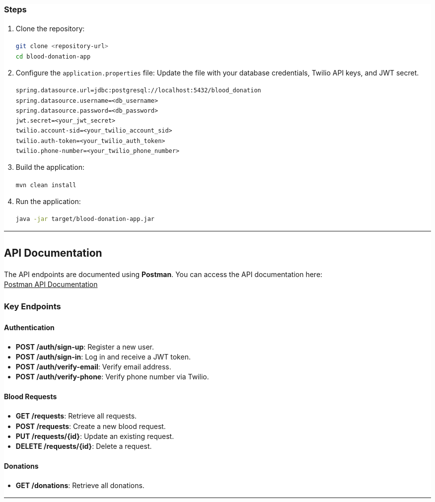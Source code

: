 ### Steps

1. Clone the repository:
   ```bash
   git clone <repository-url>
   cd blood-donation-app
   ```
2. Configure the `application.properties` file:
   Update the file with your database credentials, Twilio API keys, and JWT secret.
   ```properties
   spring.datasource.url=jdbc:postgresql://localhost:5432/blood_donation
   spring.datasource.username=<db_username>
   spring.datasource.password=<db_password>
   jwt.secret=<your_jwt_secret>
   twilio.account-sid=<your_twilio_account_sid>
   twilio.auth-token=<your_twilio_auth_token>
   twilio.phone-number=<your_twilio_phone_number>
   ```
3. Build the application:
   ```bash
   mvn clean install
   ```
4. Run the application:
   ```bash
   java -jar target/blood-donation-app.jar
   ```

---

## API Documentation

The API endpoints are documented using **Postman**. You can access the API documentation here:  
[Postman API Documentation](https://documenter.getpostman.com/view/36966051/2sAYQiA7Wq)

### Key Endpoints

#### Authentication

- **POST /auth/sign-up**: Register a new user.
- **POST /auth/sign-in**: Log in and receive a JWT token.
- **POST /auth/verify-email**: Verify email address.
- **POST /auth/verify-phone**: Verify phone number via Twilio.

#### Blood Requests

- **GET /requests**: Retrieve all requests.
- **POST /requests**: Create a new blood request.
- **PUT /requests/{id}**: Update an existing request.
- **DELETE /requests/{id}**: Delete a request.

#### Donations

- **GET /donations**: Retrieve all donations.

---
